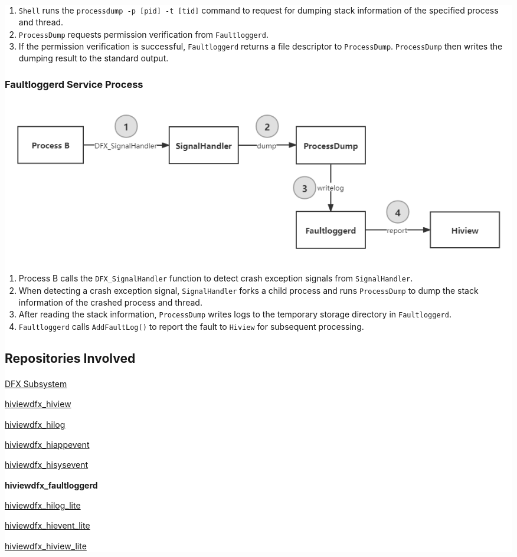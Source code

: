 1. `Shell` runs the `processdump -p [pid] -t [tid]` command to request for dumping stack information of the specified process and thread.
2. `ProcessDump` requests permission verification from `Faultloggerd`.
3. If the permission verification is successful, `Faultloggerd` returns a file descriptor to `ProcessDump`. `ProcessDump` then writes the dumping result to the standard output.

### Faultloggerd Service Process

![Faultloggerd service process](figures/faultloggerd-process.png)

1. Process B calls the `DFX_SignalHandler` function to detect crash exception signals from `SignalHandler`.
2. When detecting a crash exception signal, `SignalHandler` forks a child process and runs `ProcessDump` to dump the stack information of the crashed process and thread.
3. After reading the stack information, `ProcessDump` writes logs to the temporary storage directory in `Faultloggerd`.
4. `Faultloggerd` calls `AddFaultLog()` to report the fault to `Hiview` for subsequent processing.


## Repositories Involved

[DFX Subsystem](https://gitee.com/openharmony/docs/blob/master/en/readme/dfx.md)

[hiviewdfx\_hiview](https://gitee.com/openharmony/hiviewdfx_hiview/blob/master/README.md)

[hiviewdfx\_hilog](https://gitee.com/openharmony/hiviewdfx_hilog/blob/master/README.md)

[hiviewdfx\_hiappevent](https://gitee.com/openharmony/hiviewdfx_hiappevent/blob/master/README.md)

[hiviewdfx\_hisysevent](https://gitee.com/openharmony/hiviewdfx_hisysevent/blob/master/README.md)

**hiviewdfx\_faultloggerd**

[hiviewdfx\_hilog\_lite](https://gitee.com/openharmony/hiviewdfx_hilog_lite/blob/master/README.md)

[hiviewdfx\_hievent\_lite](https://gitee.com/openharmony/hiviewdfx_hievent_lite/blob/master/README.md)

[hiviewdfx\_hiview\_lite](https://gitee.com/openharmony/hiviewdfx_hiview_lite/blob/master/README.md)

